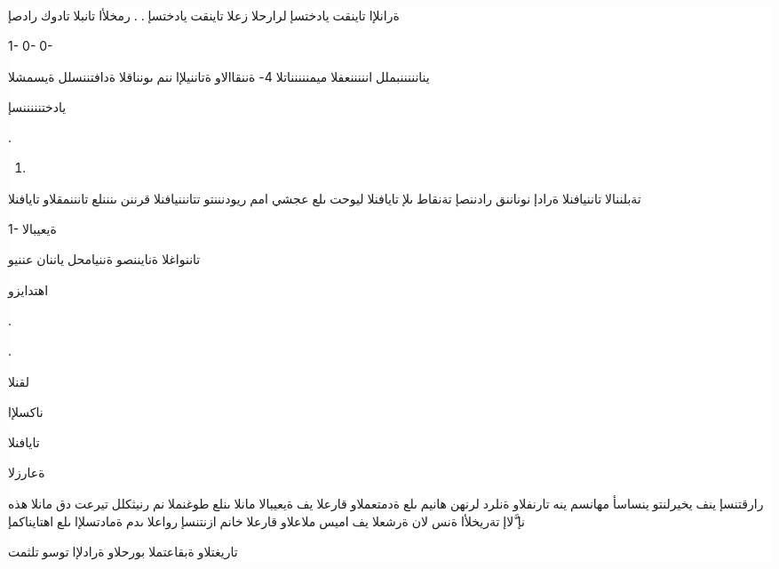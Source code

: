  ةرانلإا تاينقت يادختسإ
لرارحلا  زعلا تاينقت يادختسإ
. 
. 
رمخلأا تانبلا تادوك رادصإ

1- 
0-
0- 

 ينانننننبملل  انننننعفلا ميمننننناتلا
4- 
 ةننقاالاو ةتاننيلإا  ننم ىونناقلا ةدافتننسلل
ةيسمشلا

 يادختنننننسإ

. 

1. 
 تةبلننالا تاننيافنلا ةرادإ نوناننق رادننصإ
 تةنقاط
 ىلإ تايافنلا ليوحت ىلع عجشي امم
 ريودنننتو تتانننيافنلا قرننن  ىنننلع تانننمقلاو
تايافنلا
 
1- 
 ةيعيبالا

 تاننواغلا ةنايننصو ةننيامحل ياننان عننيو

اهتدايزو

. 

. 

 

لقنلا

 

ناكسلإا

 

تايافنلا

 

ةعارزلا

 رارقتنسإ ينف يخيرلنتو ينساسأ مهانسم ينه تارنفلاو ةنلرد لرنهن هانيم ىلع ةدمتعملاو قارعلا يف ةيعيبالا مانلا
 ىنلع طوغنملا  نم رنيثكلل تيرعت دق مانلا هذه نإ َّلاإ تةريخلأا ةنس  لان ةرشعلا يف اميس ملاعلاو قارعلا خانم
  ازنتنسإ
 رواعلا ىدم
ةمادتسلإا ىلع اهتايناكمإ

 تاريغتلاو ةبقاعتملا بورحلاو ةرادلإا توسو تلثمت
